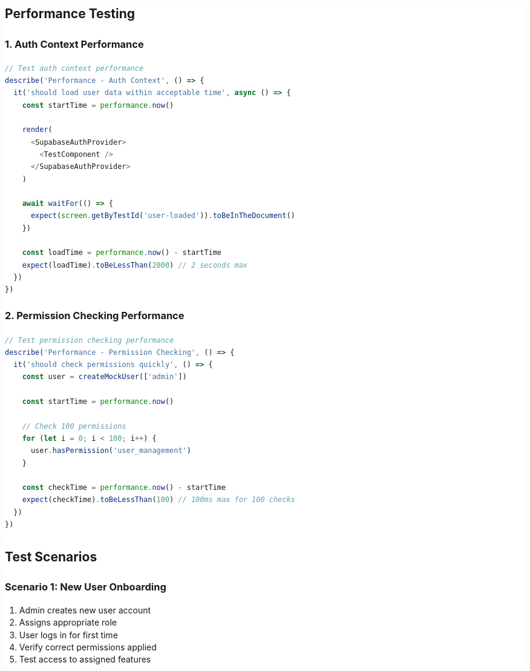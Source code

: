 ## Performance Testing

### 1. Auth Context Performance

```typescript
// Test auth context performance
describe('Performance - Auth Context', () => {
  it('should load user data within acceptable time', async () => {
    const startTime = performance.now()
    
    render(
      <SupabaseAuthProvider>
        <TestComponent />
      </SupabaseAuthProvider>
    )
    
    await waitFor(() => {
      expect(screen.getByTestId('user-loaded')).toBeInTheDocument()
    })
    
    const loadTime = performance.now() - startTime
    expect(loadTime).toBeLessThan(2000) // 2 seconds max
  })
})
```

### 2. Permission Checking Performance

```typescript
// Test permission checking performance
describe('Performance - Permission Checking', () => {
  it('should check permissions quickly', () => {
    const user = createMockUser(['admin'])
    
    const startTime = performance.now()
    
    // Check 100 permissions
    for (let i = 0; i < 100; i++) {
      user.hasPermission('user_management')
    }
    
    const checkTime = performance.now() - startTime
    expect(checkTime).toBeLessThan(100) // 100ms max for 100 checks
  })
})
```

## Test Scenarios

### Scenario 1: New User Onboarding
1. Admin creates new user account
2. Assigns appropriate role
3. User logs in for first time
4. Verify correct permissions applied
5. Test access to assigned features
